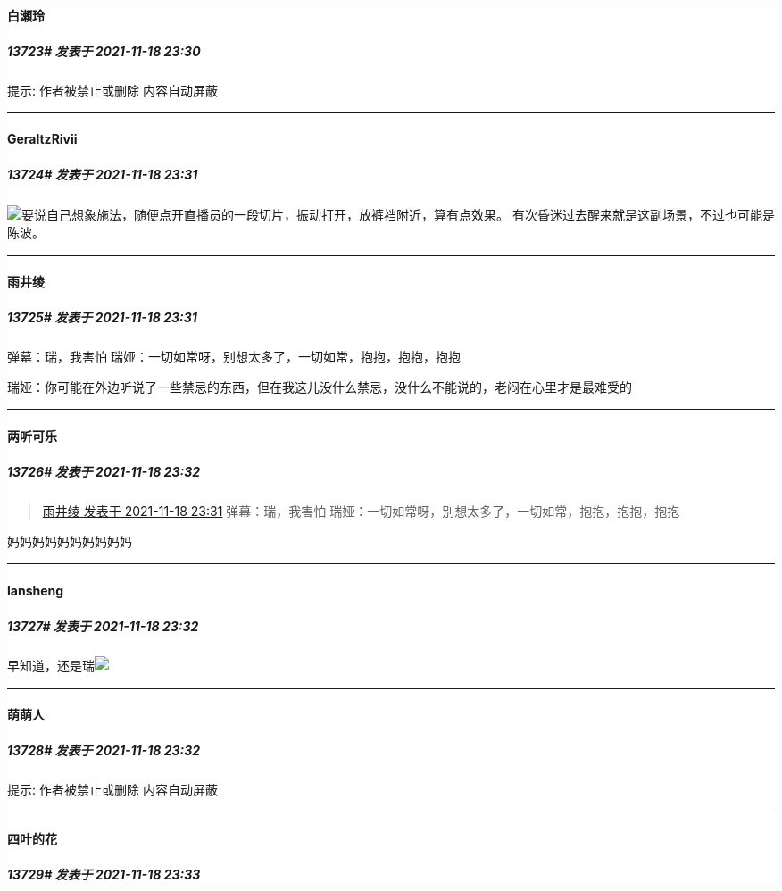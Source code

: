 ####  白瀬玲  
##### 13723#       发表于 2021-11-18 23:30

提示: 作者被禁止或删除 内容自动屏蔽

*****

####  GeraltzRivii  
##### 13724#       发表于 2021-11-18 23:31

<img src="https://static.saraba1st.com/image/smiley/face2017/067.png" referrerpolicy="no-referrer">要说自己想象施法，随便点开直播员的一段切片，振动打开，放裤裆附近，算有点效果。
有次昏迷过去醒来就是这副场景，不过也可能是陈波。

*****

####  雨井绫  
##### 13725#       发表于 2021-11-18 23:31

弹幕：瑞，我害怕
瑞娅：一切如常呀，别想太多了，一切如常，抱抱，抱抱，抱抱

瑞娅：你可能在外边听说了一些禁忌的东西，但在我这儿没什么禁忌，没什么不能说的，老闷在心里才是最难受的

*****

####  两听可乐  
##### 13726#       发表于 2021-11-18 23:32

<blockquote><a href="httphttps://bbs.saraba1st.com/2b/forum.php?mod=redirect&amp;goto=findpost&amp;pid=53602997&amp;ptid=2037200" target="_blank">雨井绫 发表于 2021-11-18 23:31</a>
弹幕：瑞，我害怕
瑞娅：一切如常呀，别想太多了，一切如常，抱抱，抱抱，抱抱</blockquote>
妈妈妈妈妈妈妈妈妈妈

*****

####  lansheng  
##### 13727#       发表于 2021-11-18 23:32

早知道，还是瑞<img src="https://static.saraba1st.com/image/smiley/face2017/075.png" referrerpolicy="no-referrer">

*****

####  萌萌人  
##### 13728#       发表于 2021-11-18 23:32

提示: 作者被禁止或删除 内容自动屏蔽

*****

####  四叶的花  
##### 13729#       发表于 2021-11-18 23:33
